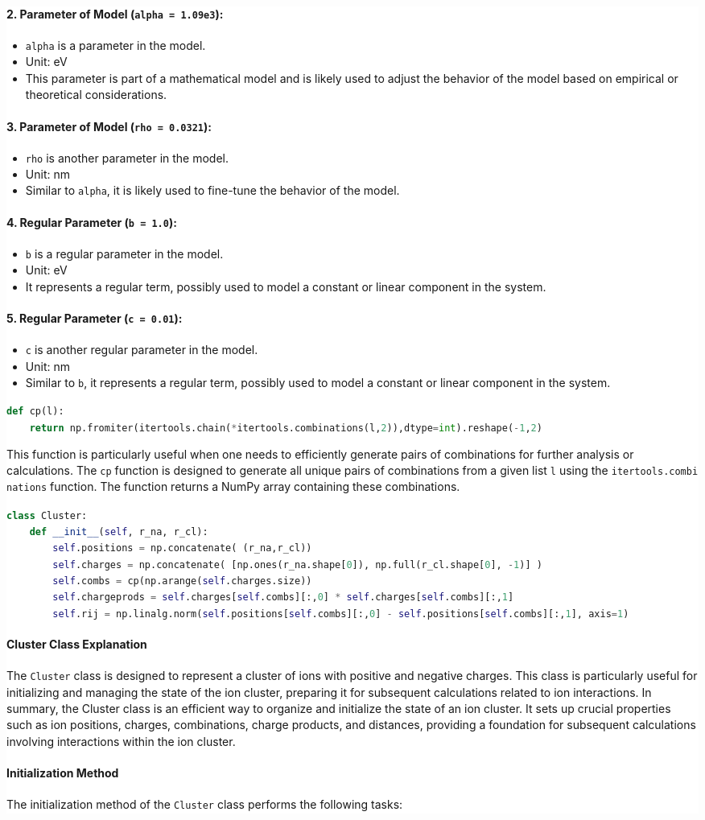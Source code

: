 #### 2. Parameter of Model (`alpha = 1.09e3`):
   - `alpha` is a parameter in the model.
   - Unit: eV
   - This parameter is part of a mathematical model and is likely used to adjust the behavior of the model based on empirical or theoretical considerations.

#### 3. Parameter of Model (`rho = 0.0321`):
   - `rho` is another parameter in the model.
   - Unit: nm
   - Similar to `alpha`, it is likely used to fine-tune the behavior of the model.

#### 4. Regular Parameter (`b = 1.0`):
   - `b` is a regular parameter in the model.
   - Unit: eV
   - It represents a regular term, possibly used to model a constant or linear component in the system.

#### 5. Regular Parameter (`c = 0.01`):
   - `c` is another regular parameter in the model.
   - Unit: nm
   - Similar to `b`, it represents a regular term, possibly used to model a constant or linear component in the system.


```python
def cp(l):
    return np.fromiter(itertools.chain(*itertools.combinations(l,2)),dtype=int).reshape(-1,2)
```
This function is particularly useful when one needs to efficiently generate pairs of combinations for further analysis or calculations. The `cp` function is designed to generate all unique pairs of combinations from a given list `l` using the `itertools.combinations` function. The function returns a NumPy array containing these combinations.

```python
class Cluster:
    def __init__(self, r_na, r_cl):
        self.positions = np.concatenate( (r_na,r_cl))
        self.charges = np.concatenate( [np.ones(r_na.shape[0]), np.full(r_cl.shape[0], -1)] )
        self.combs = cp(np.arange(self.charges.size))
        self.chargeprods = self.charges[self.combs][:,0] * self.charges[self.combs][:,1]
        self.rij = np.linalg.norm(self.positions[self.combs][:,0] - self.positions[self.combs][:,1], axis=1)
```


#### Cluster Class Explanation
The `Cluster` class is designed to represent a cluster of ions with positive and negative charges. This class is particularly useful for initializing and managing the state of the ion cluster, preparing it for subsequent calculations related to ion interactions. In summary, the Cluster class is an efficient way to organize and initialize the state of an ion cluster. It sets up crucial properties such as ion positions, charges, combinations, charge products, and distances, providing a foundation for subsequent calculations involving interactions within the ion cluster.

#### Initialization Method
The initialization method of the `Cluster` class performs the following tasks:
